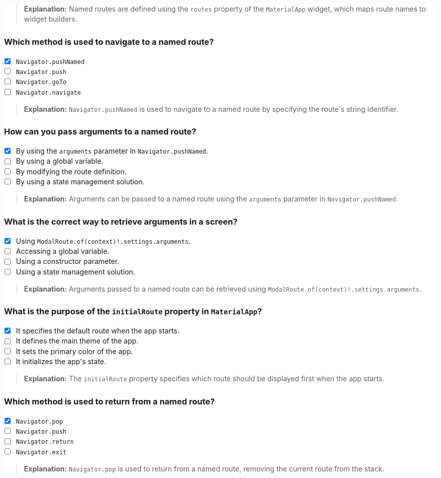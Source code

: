 > **Explanation:** Named routes are defined using the `routes` property of the `MaterialApp` widget, which maps route names to widget builders.

### Which method is used to navigate to a named route?

- [x] `Navigator.pushNamed`
- [ ] `Navigator.push`
- [ ] `Navigator.goTo`
- [ ] `Navigator.navigate`

> **Explanation:** `Navigator.pushNamed` is used to navigate to a named route by specifying the route's string identifier.

### How can you pass arguments to a named route?

- [x] By using the `arguments` parameter in `Navigator.pushNamed`.
- [ ] By using a global variable.
- [ ] By modifying the route definition.
- [ ] By using a state management solution.

> **Explanation:** Arguments can be passed to a named route using the `arguments` parameter in `Navigator.pushNamed`.

### What is the correct way to retrieve arguments in a screen?

- [x] Using `ModalRoute.of(context)!.settings.arguments`.
- [ ] Accessing a global variable.
- [ ] Using a constructor parameter.
- [ ] Using a state management solution.

> **Explanation:** Arguments passed to a named route can be retrieved using `ModalRoute.of(context)!.settings.arguments`.

### What is the purpose of the `initialRoute` property in `MaterialApp`?

- [x] It specifies the default route when the app starts.
- [ ] It defines the main theme of the app.
- [ ] It sets the primary color of the app.
- [ ] It initializes the app's state.

> **Explanation:** The `initialRoute` property specifies which route should be displayed first when the app starts.

### Which method is used to return from a named route?

- [x] `Navigator.pop`
- [ ] `Navigator.push`
- [ ] `Navigator.return`
- [ ] `Navigator.exit`

> **Explanation:** `Navigator.pop` is used to return from a named route, removing the current route from the stack.
